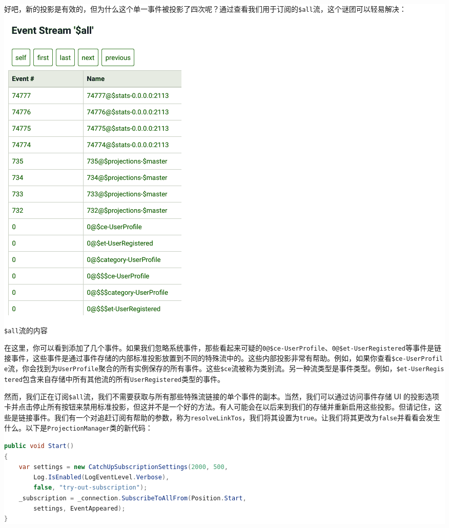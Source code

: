 好吧，新的投影是有效的，但为什么这个单一事件被投影了四次呢？通过查看我们用于订阅的`$all`流，这个谜团可以轻易解决：

![图片](img/a1582758-b15e-4fe9-afc0-f9b2cc8955e3.png)

`$all`流的内容

在这里，你可以看到添加了几个事件。如果我们忽略系统事件，那些看起来可疑的`0@$ce-UserProfile`、`0@$et-UserRegistered`等事件是链接事件，这些事件是通过事件存储的内部标准投影放置到不同的特殊流中的。这些内部投影非常有帮助。例如，如果你查看`$ce-UserProfile`流，你会找到为`UserProfile`聚合的所有实例保存的所有事件。这些`$ce`流被称为类别流。另一种流类型是事件类型。例如，`$et-UserRegistered`包含来自存储中所有其他流的所有`UserRegistered`类型的事件。

然而，我们正在订阅`$all`流，我们不需要获取与所有那些特殊流链接的单个事件的副本。当然，我们可以通过访问事件存储 UI 的投影选项卡并点击停止所有按钮来禁用标准投影，但这并不是一个好的方法。有人可能会在以后来到我们的存储并重新启用这些投影。但请记住，这些是链接事件。我们有一个对追赶订阅有帮助的参数，称为`resolveLinkTos`，我们将其设置为`true`。让我们将其更改为`false`并看看会发生什么。以下是`ProjectionManager`类的新代码：

```cs
public void Start()
{
    var settings = new CatchUpSubscriptionSettings(2000, 500,
        Log.IsEnabled(LogEventLevel.Verbose),
        false, "try-out-subscription");
    _subscription = _connection.SubscribeToAllFrom(Position.Start,
        settings, EventAppeared);
}
```
